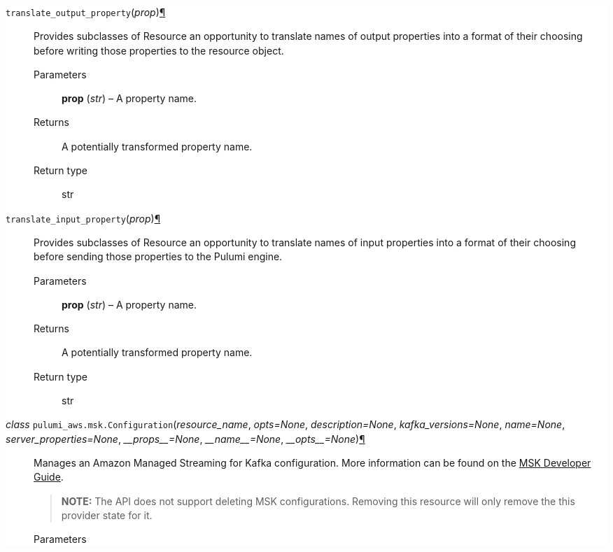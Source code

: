 </div></blockquote>
</dd></dl>

<dl class="method">
<dt id="pulumi_aws.msk.Cluster.translate_output_property">
<code class="sig-name descname">translate_output_property</code><span class="sig-paren">(</span><em class="sig-param">prop</em><span class="sig-paren">)</span><a class="headerlink" href="#pulumi_aws.msk.Cluster.translate_output_property" title="Permalink to this definition">¶</a></dt>
<dd><p>Provides subclasses of Resource an opportunity to translate names of output properties
into a format of their choosing before writing those properties to the resource object.</p>
<dl class="field-list simple">
<dt class="field-odd">Parameters</dt>
<dd class="field-odd"><p><strong>prop</strong> (<em>str</em>) – A property name.</p>
</dd>
<dt class="field-even">Returns</dt>
<dd class="field-even"><p>A potentially transformed property name.</p>
</dd>
<dt class="field-odd">Return type</dt>
<dd class="field-odd"><p>str</p>
</dd>
</dl>
</dd></dl>

<dl class="method">
<dt id="pulumi_aws.msk.Cluster.translate_input_property">
<code class="sig-name descname">translate_input_property</code><span class="sig-paren">(</span><em class="sig-param">prop</em><span class="sig-paren">)</span><a class="headerlink" href="#pulumi_aws.msk.Cluster.translate_input_property" title="Permalink to this definition">¶</a></dt>
<dd><p>Provides subclasses of Resource an opportunity to translate names of input properties into
a format of their choosing before sending those properties to the Pulumi engine.</p>
<dl class="field-list simple">
<dt class="field-odd">Parameters</dt>
<dd class="field-odd"><p><strong>prop</strong> (<em>str</em>) – A property name.</p>
</dd>
<dt class="field-even">Returns</dt>
<dd class="field-even"><p>A potentially transformed property name.</p>
</dd>
<dt class="field-odd">Return type</dt>
<dd class="field-odd"><p>str</p>
</dd>
</dl>
</dd></dl>

</dd></dl>

<dl class="class">
<dt id="pulumi_aws.msk.Configuration">
<em class="property">class </em><code class="sig-prename descclassname">pulumi_aws.msk.</code><code class="sig-name descname">Configuration</code><span class="sig-paren">(</span><em class="sig-param">resource_name</em>, <em class="sig-param">opts=None</em>, <em class="sig-param">description=None</em>, <em class="sig-param">kafka_versions=None</em>, <em class="sig-param">name=None</em>, <em class="sig-param">server_properties=None</em>, <em class="sig-param">__props__=None</em>, <em class="sig-param">__name__=None</em>, <em class="sig-param">__opts__=None</em><span class="sig-paren">)</span><a class="headerlink" href="#pulumi_aws.msk.Configuration" title="Permalink to this definition">¶</a></dt>
<dd><p>Manages an Amazon Managed Streaming for Kafka configuration. More information can be found on the <a class="reference external" href="https://docs.aws.amazon.com/msk/latest/developerguide/msk-configuration.html">MSK Developer Guide</a>.</p>
<blockquote>
<div><p><strong>NOTE:</strong> The API does not support deleting MSK configurations. Removing this resource will only remove the this provider state for it.</p>
</div></blockquote>
<dl class="field-list simple">
<dt class="field-odd">Parameters</dt>
<dd class="field-odd"><ul class="simple">